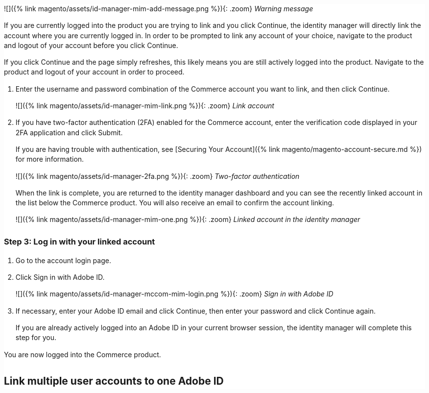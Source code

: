    ![]({% link magento/assets/id-manager-mim-add-message.png %}){: .zoom}
   _Warning message_

   <div class="bs-callout bs-callout-warning" markdown="1">
   If you are currently logged into the product you are trying to link and you click <span class="btn">Continue</span>, the identity manager will directly link the account where you are currently logged in. In order to be prompted to link any account of your choice, navigate to the product and logout of your account before you click <span class="btn">Continue</span>.

   If you click <span class="btn">Continue</span> and the page simply refreshes, this likely means you are still actively logged into the product. Navigate to the product and logout of your account in order to proceed.
   </div>

1. Enter the username and password combination of the Commerce account you want to link, and then click <span class="btn">Continue</span>.

   ![]({% link magento/assets/id-manager-mim-link.png %}){: .zoom}
   _Link account_

1. If you have two-factor authentication (2FA) enabled for the Commerce account, enter the verification code displayed in your 2FA application and click <span class="btn">Submit</span>.

   If you are having trouble with authentication, see [Securing Your Account]({% link magento/magento-account-secure.md %}) for more information.

   ![]({% link magento/assets/id-manager-2fa.png %}){: .zoom}
   _Two-factor authentication_

   When the link is complete, you are returned to the identity manager dashboard and you can see the recently linked account in the list below the Commerce product. You will also receive an email to confirm the account linking.

   ![]({% link magento/assets/id-manager-mim-one.png %}){: .zoom}
   _Linked account in the identity manager_

### Step 3: Log in with your linked account

1. Go to the account login page.

1. Click <span class="btn">Sign in with Adobe ID</span>.

   ![]({% link magento/assets/id-manager-mccom-mim-login.png %}){: .zoom}
   _Sign in with Adobe ID_

1. If necessary, enter your Adobe ID email and click <span class="btn">Continue</span>, then enter your password and click <span class="btn">Continue</span> again.

   If you are already actively logged into an Adobe ID in your current browser session, the identity manager will complete this step for you.

You are now logged into the Commerce product.

## Link multiple user accounts to one Adobe ID

